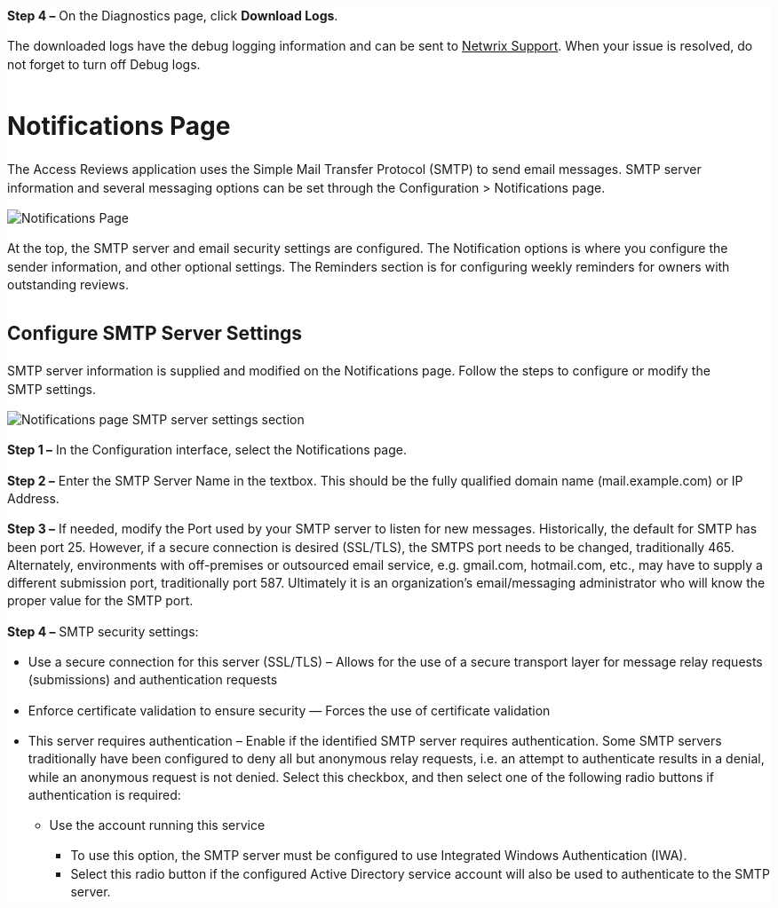 **Step 4 –** On the Diagnostics page, click **Download Logs**.

The downloaded logs have the debug logging information and can be sent to
[Netwrix Support](https://www.netwrix.com/support.html). When your issue is resolved, do not forget
to turn off Debug logs.

# Notifications Page

The Access Reviews application uses the Simple Mail Transfer Protocol (SMTP) to send email messages.
SMTP server information and several messaging options can be set through the Configuration >
Notifications page.

![Notifications Page](/img/versioned_docs/auditor_10.6/access/reviews/admin/configuration/notifications.webp)

At the top, the SMTP server and email security settings are configured. The Notification options is
where you configure the sender information, and other optional settings. The Reminders section is
for configuring weekly reminders for owners with outstanding reviews.

## Configure SMTP Server Settings

SMTP server information is supplied and modified on the Notifications page. Follow the steps to
configure or modify the SMTP settings.

![Notifications page SMTP server settings section](/img/versioned_docs/auditor_10.6/access/reviews/admin/configuration/notificationssmtp.webp)

**Step 1 –** In the Configuration interface, select the Notifications page.

**Step 2 –** Enter the SMTP Server Name in the textbox. This should be the fully qualified domain
name (mail.example.com) or IP Address.

**Step 3 –** If needed, modify the Port used by your SMTP server to listen for new messages.
Historically, the default for SMTP has been port 25. However, if a secure connection is desired
(SSL/TLS), the SMTPS port needs to be changed, traditionally 465. Alternately, environments with
off-premises or outsourced email service, e.g. gmail.com, hotmail.com, etc., may have to supply a
different submission port, traditionally port 587. Ultimately it is an organization’s
email/messaging administrator who will know the proper value for the SMTP port.

**Step 4 –** SMTP security settings:

- Use a secure connection for this server (SSL/TLS) – Allows for the use of a secure transport layer
  for message relay requests (submissions) and authentication requests
- Enforce certificate validation to ensure security — Forces the use of certificate validation
- This server requires authentication – Enable if the identified SMTP server requires
  authentication. Some SMTP servers traditionally have been configured to deny all but anonymous
  relay requests, i.e. an attempt to authenticate results in a denial, while an anonymous request is
  not denied. Select this checkbox, and then select one of the following radio buttons if
  authentication is required:

  - Use the account running this service

    - To use this option, the SMTP server must be configured to use Integrated Windows
      Authentication (IWA).
    - Select this radio button if the configured Active Directory service account will also be
      used to authenticate to the SMTP server.
